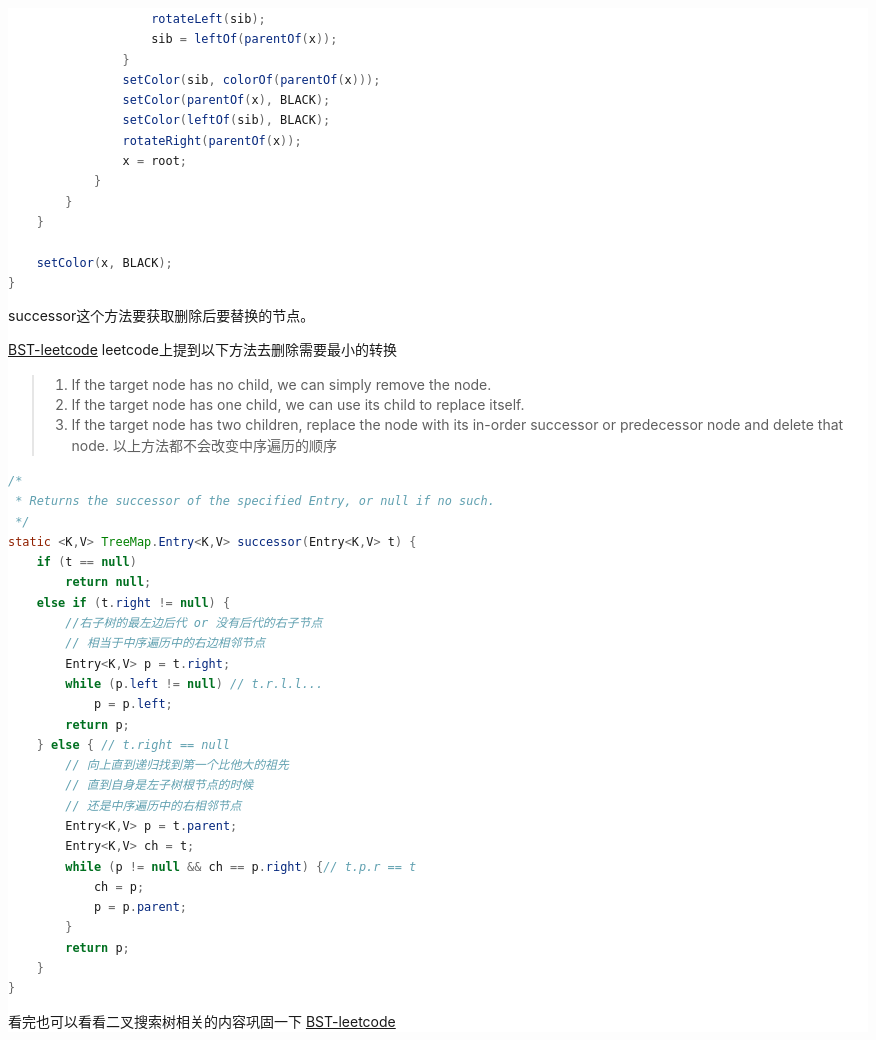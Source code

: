 ``` java
                    rotateLeft(sib);
                    sib = leftOf(parentOf(x));
                }
                setColor(sib, colorOf(parentOf(x)));
                setColor(parentOf(x), BLACK);
                setColor(leftOf(sib), BLACK);
                rotateRight(parentOf(x));
                x = root;
            }
        }
    }

    setColor(x, BLACK);
}
```

successor这个方法要获取删除后要替换的节点。

[BST-leetcode](https://leetcode.com/explore/learn/card/introduction-to-data-structure-binary-search-tree/141/basic-operations-in-a-bst/1019/)
leetcode上提到以下方法去删除需要最小的转换
>1. If the target node has no child, we can simply remove the node.
>2. If the target node has one child, we can use its child to replace itself.
>3. If the target node has two children, replace the node with its in-order successor or predecessor node and delete that node.
以上方法都不会改变中序遍历的顺序

```JAVA
/*
 * Returns the successor of the specified Entry, or null if no such.
 */
static <K,V> TreeMap.Entry<K,V> successor(Entry<K,V> t) {
    if (t == null)
        return null;
    else if (t.right != null) { 
        //右子树的最左边后代 or 没有后代的右子节点
        // 相当于中序遍历中的右边相邻节点
        Entry<K,V> p = t.right;
        while (p.left != null) // t.r.l.l...
            p = p.left;
        return p;           
    } else { // t.right == null
        // 向上直到递归找到第一个比他大的祖先
        // 直到自身是左子树根节点的时候
        // 还是中序遍历中的右相邻节点
        Entry<K,V> p = t.parent; 
        Entry<K,V> ch = t;
        while (p != null && ch == p.right) {// t.p.r == t
            ch = p;
            p = p.parent;
        }
        return p;
    }
}
```




看完也可以看看二叉搜索树相关的内容巩固一下
[BST-leetcode](https://leetcode.com/explore/learn/card/introduction-to-data-structure-binary-search-tree/141/basic-operations-in-a-bst/1019/)
